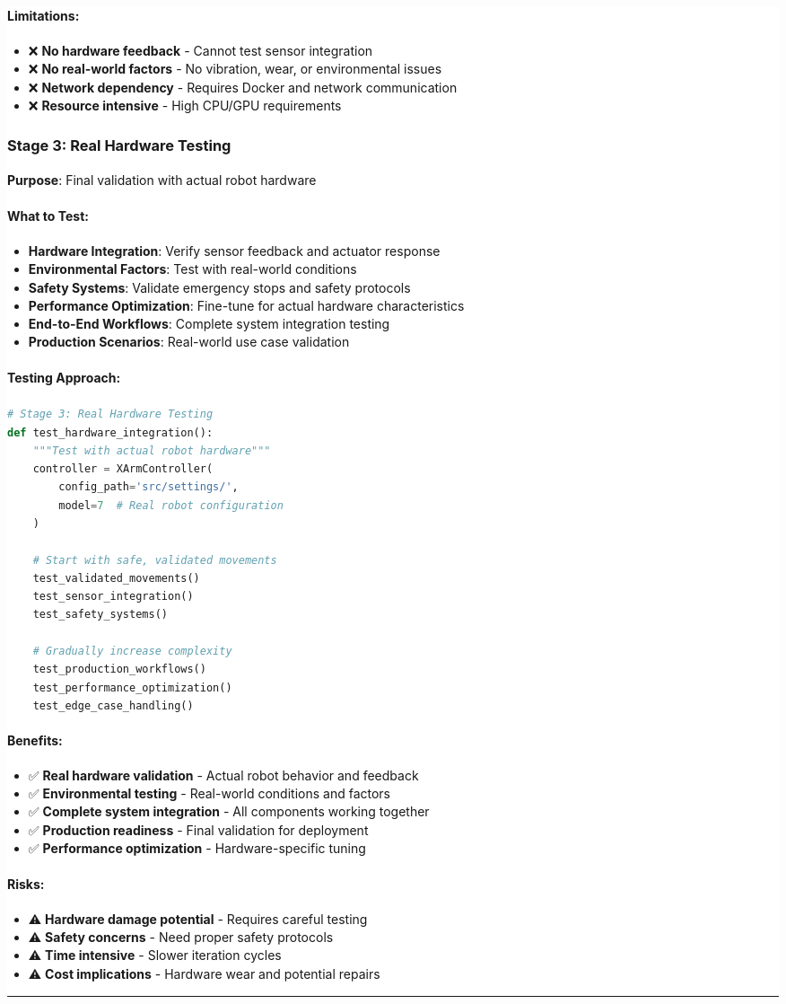 #### Limitations:
- ❌ **No hardware feedback** - Cannot test sensor integration
- ❌ **No real-world factors** - No vibration, wear, or environmental issues
- ❌ **Network dependency** - Requires Docker and network communication
- ❌ **Resource intensive** - High CPU/GPU requirements

### Stage 3: Real Hardware Testing

**Purpose**: Final validation with actual robot hardware

#### What to Test:
- **Hardware Integration**: Verify sensor feedback and actuator response
- **Environmental Factors**: Test with real-world conditions
- **Safety Systems**: Validate emergency stops and safety protocols
- **Performance Optimization**: Fine-tune for actual hardware characteristics
- **End-to-End Workflows**: Complete system integration testing
- **Production Scenarios**: Real-world use case validation

#### Testing Approach:
```python
# Stage 3: Real Hardware Testing
def test_hardware_integration():
    """Test with actual robot hardware"""
    controller = XArmController(
        config_path='src/settings/',
        model=7  # Real robot configuration
    )
    
    # Start with safe, validated movements
    test_validated_movements()
    test_sensor_integration()
    test_safety_systems()
    
    # Gradually increase complexity
    test_production_workflows()
    test_performance_optimization()
    test_edge_case_handling()
```

#### Benefits:
- ✅ **Real hardware validation** - Actual robot behavior and feedback
- ✅ **Environmental testing** - Real-world conditions and factors
- ✅ **Complete system integration** - All components working together
- ✅ **Production readiness** - Final validation for deployment
- ✅ **Performance optimization** - Hardware-specific tuning

#### Risks:
- ⚠️ **Hardware damage potential** - Requires careful testing
- ⚠️ **Safety concerns** - Need proper safety protocols
- ⚠️ **Time intensive** - Slower iteration cycles
- ⚠️ **Cost implications** - Hardware wear and potential repairs

---